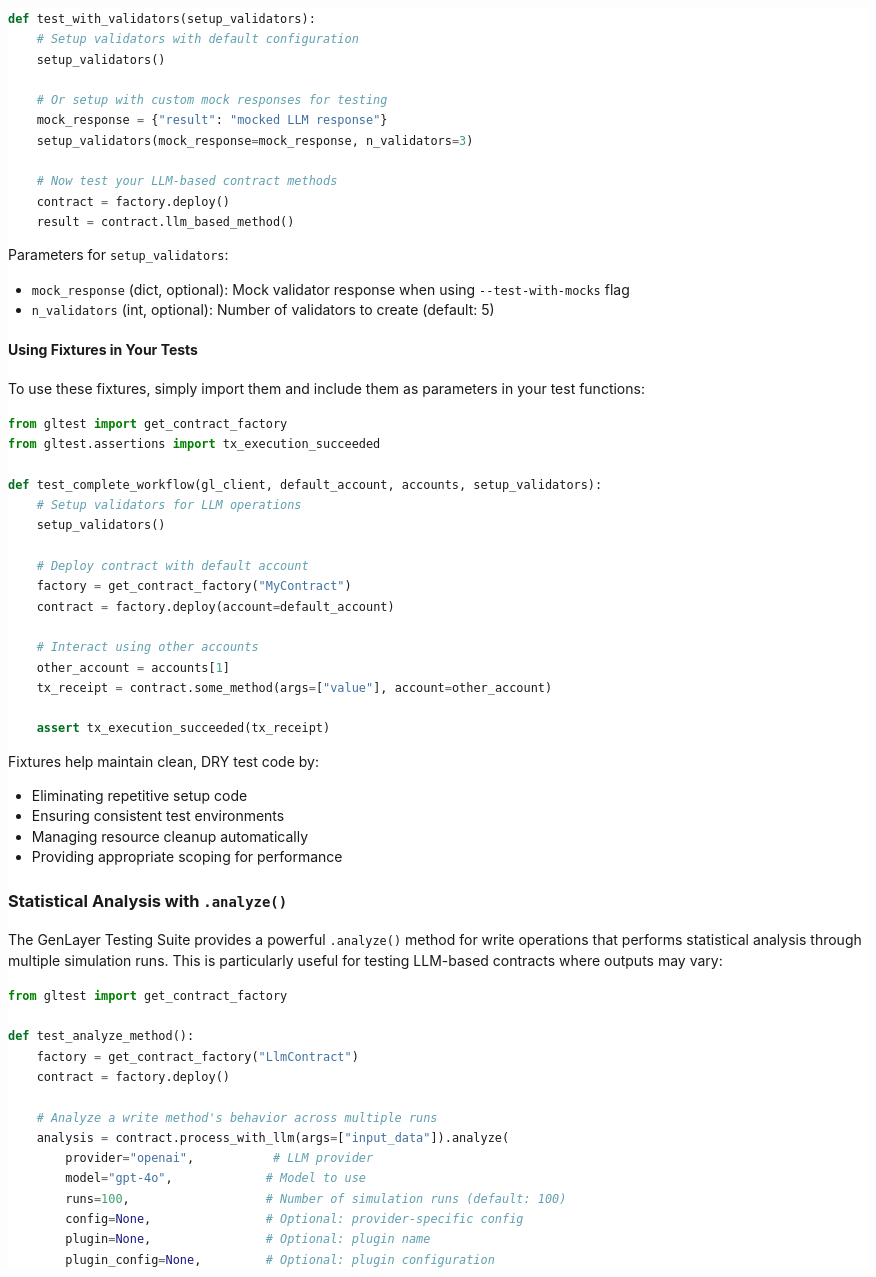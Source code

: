 ```python
def test_with_validators(setup_validators):
    # Setup validators with default configuration
    setup_validators()
    
    # Or setup with custom mock responses for testing
    mock_response = {"result": "mocked LLM response"}
    setup_validators(mock_response=mock_response, n_validators=3)
    
    # Now test your LLM-based contract methods
    contract = factory.deploy()
    result = contract.llm_based_method()
```

Parameters for `setup_validators`:
- `mock_response` (dict, optional): Mock validator response when using `--test-with-mocks` flag
- `n_validators` (int, optional): Number of validators to create (default: 5)

#### Using Fixtures in Your Tests

To use these fixtures, simply import them and include them as parameters in your test functions:

```python
from gltest import get_contract_factory
from gltest.assertions import tx_execution_succeeded

def test_complete_workflow(gl_client, default_account, accounts, setup_validators):
    # Setup validators for LLM operations
    setup_validators()
    
    # Deploy contract with default account
    factory = get_contract_factory("MyContract")
    contract = factory.deploy(account=default_account)
    
    # Interact using other accounts
    other_account = accounts[1]
    tx_receipt = contract.some_method(args=["value"], account=other_account)
    
    assert tx_execution_succeeded(tx_receipt)
```

Fixtures help maintain clean, DRY test code by:
- Eliminating repetitive setup code
- Ensuring consistent test environments
- Managing resource cleanup automatically
- Providing appropriate scoping for performance
### Statistical Analysis with `.analyze()`

The GenLayer Testing Suite provides a powerful `.analyze()` method for write operations that performs statistical analysis through multiple simulation runs. This is particularly useful for testing LLM-based contracts where outputs may vary:

```python
from gltest import get_contract_factory

def test_analyze_method():
    factory = get_contract_factory("LlmContract")
    contract = factory.deploy()
    
    # Analyze a write method's behavior across multiple runs
    analysis = contract.process_with_llm(args=["input_data"]).analyze(
        provider="openai",           # LLM provider
        model="gpt-4o",             # Model to use
        runs=100,                   # Number of simulation runs (default: 100)
        config=None,                # Optional: provider-specific config
        plugin=None,                # Optional: plugin name
        plugin_config=None,         # Optional: plugin configuration
```